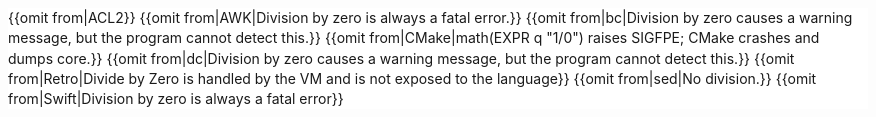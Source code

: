 
{{omit from|ACL2}}
{{omit from|AWK|Division by zero is always a fatal error.}}
{{omit from|bc|Division by zero causes a warning message, but the program cannot detect this.}}
{{omit from|CMake|math(EXPR q "1/0") raises SIGFPE; CMake crashes and dumps core.}}
{{omit from|dc|Division by zero causes a warning message, but the program cannot detect this.}}
{{omit from|Retro|Divide by Zero is handled by the VM and is not exposed to the language}}
{{omit from|sed|No division.}}
{{omit from|Swift|Division by zero is always a fatal error}}
